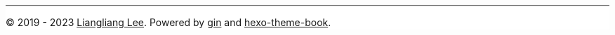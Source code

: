 </div>
</div>
</div>
</div>
<div class="copyright">
<hr/>
<p>© 2019 - 2023 <a href="/cdn-cgi/l/email-protection#731f1f1f4a474242434433141e121a1f5d101c1e" target="_blank">Liangliang Lee</a>.
                    Powered by <a href="https://github.com/gin-gonic/gin" target="_blank">gin</a> and <a href="https://github.com/kaiiiz/hexo-theme-book" target="_blank">hexo-theme-book</a>.</p>
</div>
</div>
<a class="off-canvas-overlay" onclick="hide_canvas()"></a>
</div>
<script>(function(){function c(){var b=a.contentDocument||a.contentWindow.document;if(b){var d=b.createElement('script');d.innerHTML="window.__CF$cv$params={r:'8f0c88954fcfdda2',t:'MTczMzk5NDEyNS4wMDAwMDA='};var a=document.createElement('script');a.nonce='';a.src='/cdn-cgi/challenge-platform/scripts/jsd/main.js';document.getElementsByTagName('head')[0].appendChild(a);";b.getElementsByTagName('head')[0].appendChild(d)}}if(document.body){var a=document.createElement('iframe');a.height=1;a.width=1;a.style.position='absolute';a.style.top=0;a.style.left=0;a.style.border='none';a.style.visibility='hidden';document.body.appendChild(a);if('loading'!==document.readyState)c();else if(window.addEventListener)document.addEventListener('DOMContentLoaded',c);else{var e=document.onreadystatechange||function(){};document.onreadystatechange=function(b){e(b);'loading'!==document.readyState&&(document.onreadystatechange=e,c())}}}})();</script></body>

<script src="/static/index.js"></script>
</head></html>